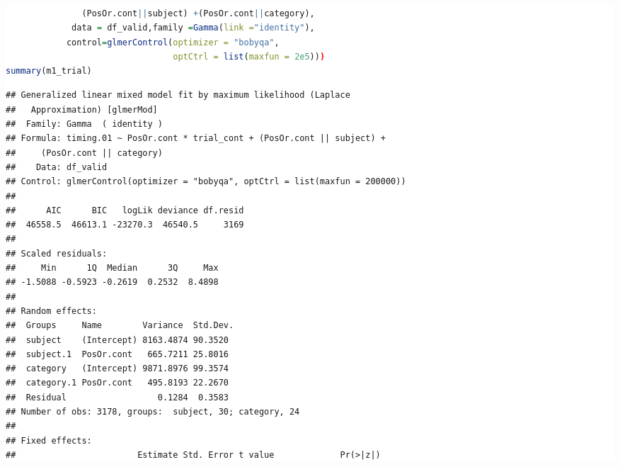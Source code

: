``` r
               (PosOr.cont||subject) +(PosOr.cont||category),
             data = df_valid,family =Gamma(link ="identity"),
            control=glmerControl(optimizer = "bobyqa", 
                                 optCtrl = list(maxfun = 2e5)))
summary(m1_trial)
```

    ## Generalized linear mixed model fit by maximum likelihood (Laplace
    ##   Approximation) [glmerMod]
    ##  Family: Gamma  ( identity )
    ## Formula: timing.01 ~ PosOr.cont * trial_cont + (PosOr.cont || subject) +  
    ##     (PosOr.cont || category)
    ##    Data: df_valid
    ## Control: glmerControl(optimizer = "bobyqa", optCtrl = list(maxfun = 200000))
    ## 
    ##      AIC      BIC   logLik deviance df.resid 
    ##  46558.5  46613.1 -23270.3  46540.5     3169 
    ## 
    ## Scaled residuals: 
    ##     Min      1Q  Median      3Q     Max 
    ## -1.5088 -0.5923 -0.2619  0.2532  8.4898 
    ## 
    ## Random effects:
    ##  Groups     Name        Variance  Std.Dev.
    ##  subject    (Intercept) 8163.4874 90.3520 
    ##  subject.1  PosOr.cont   665.7211 25.8016 
    ##  category   (Intercept) 9871.8976 99.3574 
    ##  category.1 PosOr.cont   495.8193 22.2670 
    ##  Residual                  0.1284  0.3583 
    ## Number of obs: 3178, groups:  subject, 30; category, 24
    ## 
    ## Fixed effects:
    ##                        Estimate Std. Error t value             Pr(>|z|)    